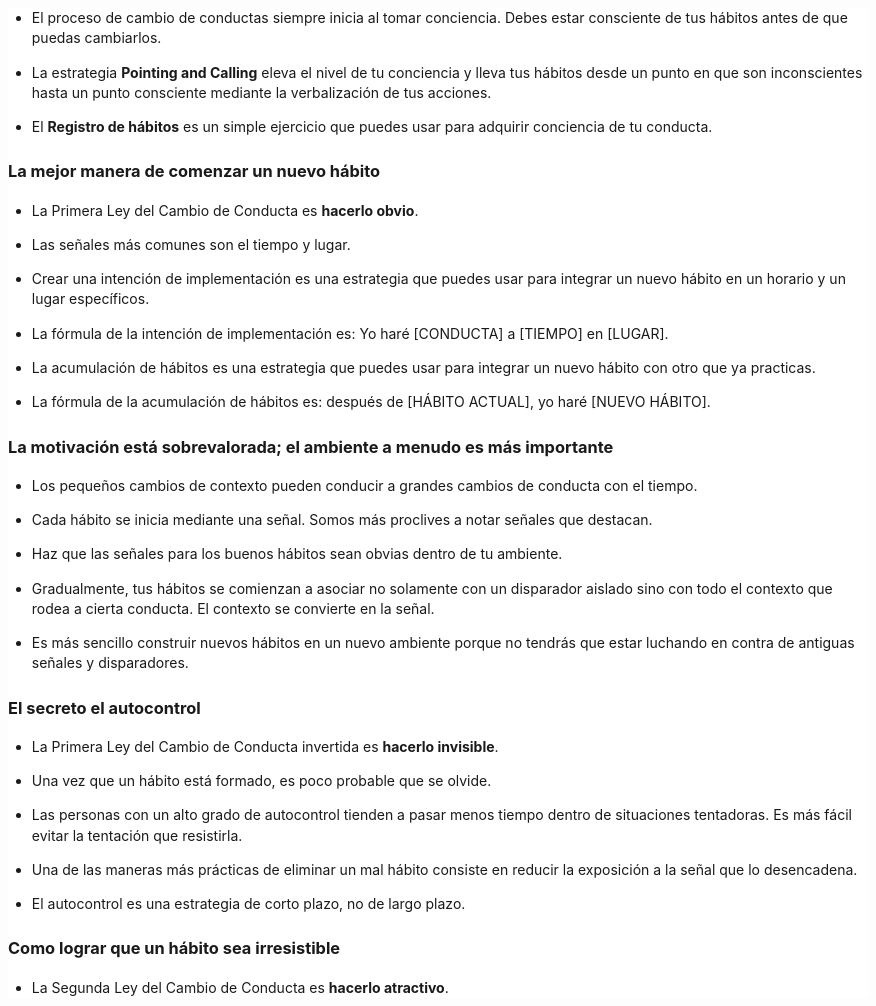- El proceso de cambio de conductas siempre inicia al tomar conciencia. Debes estar consciente de tus hábitos antes de que puedas cambiarlos.

- La estrategia **Pointing and Calling** eleva el nivel de tu conciencia y lleva tus hábitos desde un punto en que son inconscientes hasta un punto consciente mediante la verbalización de tus acciones.

- El **Registro de hábitos** es un simple ejercicio que puedes usar para adquirir conciencia de tu conducta.

### La mejor manera de comenzar un nuevo hábito

- La Primera Ley del Cambio de Conducta es **hacerlo obvio**.

- Las señales más comunes son el tiempo y lugar.

- Crear una intención de implementación es una estrategia que puedes usar para integrar un nuevo hábito en un horario y un lugar específicos.

- La fórmula de la intención de implementación es: Yo haré \[CONDUCTA\] a \[TIEMPO\] en \[LUGAR\].

- La acumulación de hábitos es una estrategia que puedes usar para integrar un nuevo hábito con otro que ya practicas.

- La fórmula de la acumulación de hábitos es: después de \[HÁBITO ACTUAL\], yo haré \[NUEVO HÁBITO\].

### La motivación está sobrevalorada; el ambiente a menudo es más importante

- Los pequeños cambios de contexto pueden conducir a grandes cambios de conducta con el tiempo.

- Cada hábito se inicia mediante una señal. Somos más proclives a notar señales que destacan.

- Haz que las señales para los buenos hábitos sean obvias dentro de tu ambiente.

- Gradualmente, tus hábitos se comienzan a asociar no solamente con un disparador aislado sino con todo el contexto que rodea a cierta conducta. El contexto se convierte en la señal.

- Es más sencillo construir nuevos hábitos en un nuevo ambiente porque no tendrás que estar luchando en contra de antiguas señales y disparadores.

### El secreto el autocontrol

- La Primera Ley del Cambio de Conducta invertida es **hacerlo invisible**.

- Una vez que un hábito está formado, es poco probable que se olvide.

- Las personas con un alto grado de autocontrol tienden a pasar menos tiempo dentro de situaciones tentadoras. Es más fácil evitar la tentación que resistirla.

- Una de las maneras más prácticas de eliminar un mal hábito consiste en reducir la exposición a la señal que lo desencadena.

- El autocontrol es una estrategia de corto plazo, no de largo plazo.

### Como lograr que un hábito sea irresistible

- La Segunda Ley del Cambio de Conducta es **hacerlo atractivo**.
